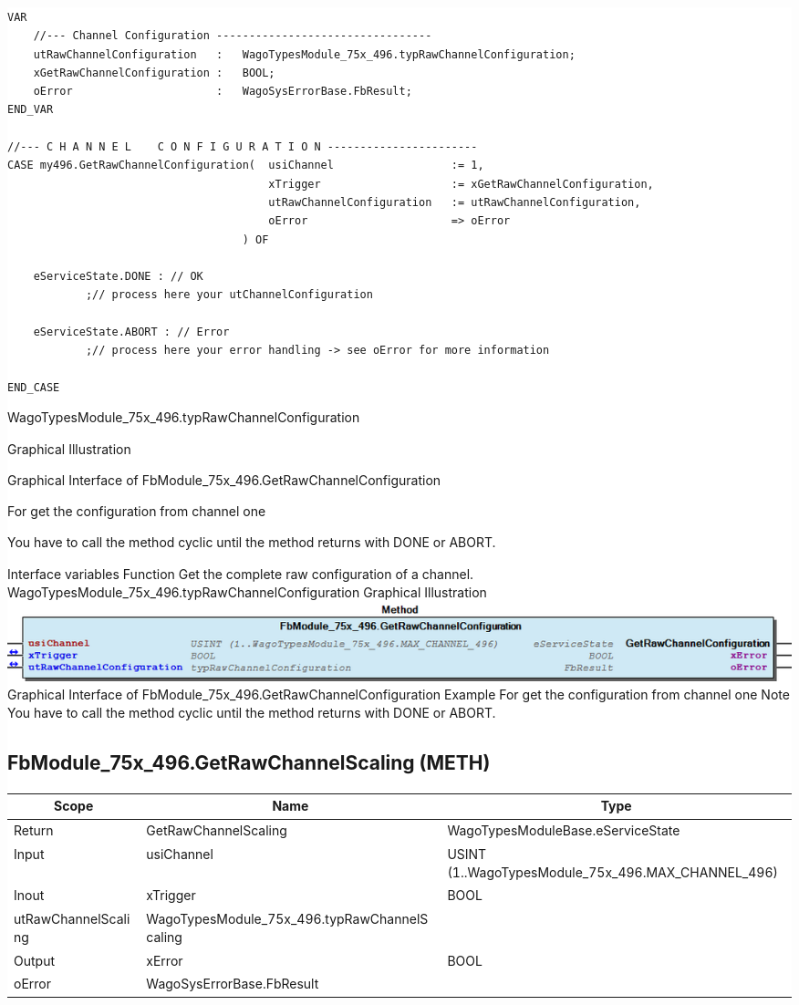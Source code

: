 ```
VAR
    //--- Channel Configuration ---------------------------------
    utRawChannelConfiguration   :   WagoTypesModule_75x_496.typRawChannelConfiguration;
    xGetRawChannelConfiguration :   BOOL;
    oError                      :   WagoSysErrorBase.FbResult;
END_VAR

//--- C H A N N E L    C O N F I G U R A T I O N -----------------------
CASE my496.GetRawChannelConfiguration(  usiChannel                  := 1,
                                        xTrigger                    := xGetRawChannelConfiguration,
                                        utRawChannelConfiguration   := utRawChannelConfiguration,
                                        oError                      => oError
                                    ) OF

    eServiceState.DONE : // OK
            ;// process here your utChannelConfiguration

    eServiceState.ABORT : // Error
            ;// process here your error handling -> see oError for more information

END_CASE
```

WagoTypesModule_75x_496.typRawChannelConfiguration

Graphical Illustration

Graphical Interface of FbModule_75x_496.GetRawChannelConfiguration

For get the configuration from channel one

You have to call the method cyclic until the method returns with DONE or ABORT.

Interface variables Function Get the complete raw configuration of a channel. WagoTypesModule_75x_496.typRawChannelConfiguration Graphical Illustration ![Image](images/wagosysmodule_75x_496_8a110d5e.png) Graphical Interface of FbModule_75x_496.GetRawChannelConfiguration Example For get the configuration from channel one Note You have to call the method cyclic until the method returns with DONE or ABORT.

## FbModule_75x_496.GetRawChannelScaling (METH)


| Scope | Name | Type |
| --- | --- | --- |
| Return | GetRawChannelScaling | WagoTypesModuleBase.eServiceState |
| Input | usiChannel | USINT (1..WagoTypesModule_75x_496.MAX_CHANNEL_496) |
| Inout | xTrigger | BOOL |
| utRawChannelScaling | WagoTypesModule_75x_496.typRawChannelScaling |
| Output | xError | BOOL |
| oError | WagoSysErrorBase.FbResult |
